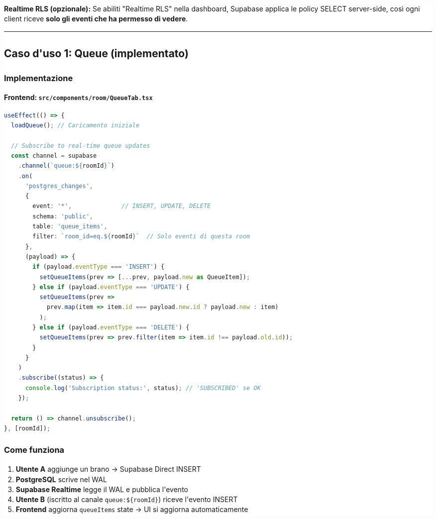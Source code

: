 **Realtime RLS (opzionale):**
Se abiliti "Realtime RLS" nella dashboard, Supabase applica le policy SELECT server-side, così ogni client riceve **solo gli eventi che ha permesso di vedere**.

---

## Caso d'uso 1: Queue (implementato)

### Implementazione

**Frontend: `src/components/room/QueueTab.tsx`**

```typescript
useEffect(() => {
  loadQueue(); // Caricamento iniziale

  // Subscribe to real-time queue updates
  const channel = supabase
    .channel(`queue:${roomId}`)
    .on(
      'postgres_changes',
      {
        event: '*',              // INSERT, UPDATE, DELETE
        schema: 'public',
        table: 'queue_items',
        filter: `room_id=eq.${roomId}`  // Solo eventi di questa room
      },
      (payload) => {
        if (payload.eventType === 'INSERT') {
          setQueueItems(prev => [...prev, payload.new as QueueItem]);
        } else if (payload.eventType === 'UPDATE') {
          setQueueItems(prev =>
            prev.map(item => item.id === payload.new.id ? payload.new : item)
          );
        } else if (payload.eventType === 'DELETE') {
          setQueueItems(prev => prev.filter(item => item.id !== payload.old.id));
        }
      }
    )
    .subscribe((status) => {
      console.log('Subscription status:', status); // 'SUBSCRIBED' se OK
    });

  return () => channel.unsubscribe();
}, [roomId]);
```

### Come funziona

1. **Utente A** aggiunge un brano → Supabase Direct INSERT
2. **PostgreSQL** scrive nel WAL
3. **Supabase Realtime** legge il WAL e pubblica l'evento
4. **Utente B** (iscritto al canale `queue:${roomId}`) riceve l'evento INSERT
5. **Frontend** aggiorna `queueItems` state → UI si aggiorna automaticamente
